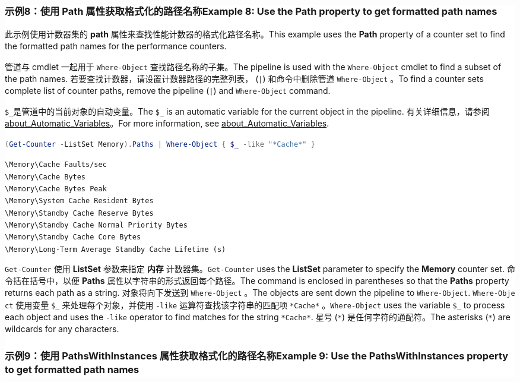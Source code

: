 ### <span data-ttu-id="dda45-166">示例8：使用 Path 属性获取格式化的路径名称</span><span class="sxs-lookup"><span data-stu-id="dda45-166">Example 8: Use the Path property to get formatted path names</span></span>

<span data-ttu-id="dda45-167">此示例使用计数器集的 **path** 属性来查找性能计数器的格式化路径名称。</span><span class="sxs-lookup"><span data-stu-id="dda45-167">This example uses the **Path** property of a counter set to find the formatted path names for the performance counters.</span></span>

<span data-ttu-id="dda45-168">管道与 cmdlet 一起用于 `Where-Object` 查找路径名称的子集。</span><span class="sxs-lookup"><span data-stu-id="dda45-168">The pipeline is used with the `Where-Object` cmdlet to find a subset of the path names.</span></span> <span data-ttu-id="dda45-169">若要查找计数器，请设置计数器路径的完整列表， (`|`) 和命令中删除管道 `Where-Object` 。</span><span class="sxs-lookup"><span data-stu-id="dda45-169">To find a counter sets complete list of counter paths, remove the pipeline (`|`) and `Where-Object` command.</span></span>

<span data-ttu-id="dda45-170">`$_`是管道中的当前对象的自动变量。</span><span class="sxs-lookup"><span data-stu-id="dda45-170">The `$_` is an automatic variable for the current object in the pipeline.</span></span>
<span data-ttu-id="dda45-171">有关详细信息，请参阅 [about_Automatic_Variables](../Microsoft.PowerShell.Core/About/about_Automatic_Variables.md)。</span><span class="sxs-lookup"><span data-stu-id="dda45-171">For more information, see [about_Automatic_Variables](../Microsoft.PowerShell.Core/About/about_Automatic_Variables.md).</span></span>

```powershell
(Get-Counter -ListSet Memory).Paths | Where-Object { $_ -like "*Cache*" }
```

```Output
\Memory\Cache Faults/sec
\Memory\Cache Bytes
\Memory\Cache Bytes Peak
\Memory\System Cache Resident Bytes
\Memory\Standby Cache Reserve Bytes
\Memory\Standby Cache Normal Priority Bytes
\Memory\Standby Cache Core Bytes
\Memory\Long-Term Average Standby Cache Lifetime (s)
```

<span data-ttu-id="dda45-172">`Get-Counter` 使用 **ListSet** 参数来指定 **内存** 计数器集。</span><span class="sxs-lookup"><span data-stu-id="dda45-172">`Get-Counter` uses the **ListSet** parameter to specify the **Memory** counter set.</span></span> <span data-ttu-id="dda45-173">命令括在括号中，以便 **Paths** 属性以字符串的形式返回每个路径。</span><span class="sxs-lookup"><span data-stu-id="dda45-173">The command is enclosed in parentheses so that the **Paths** property returns each path as a string.</span></span> <span data-ttu-id="dda45-174">对象将向下发送到 `Where-Object` 。</span><span class="sxs-lookup"><span data-stu-id="dda45-174">The objects are sent down the pipeline to `Where-Object`.</span></span> <span data-ttu-id="dda45-175">`Where-Object` 使用变量 `$_` 来处理每个对象，并使用 `-like` 运算符查找该字符串的匹配项 `*Cache*` 。</span><span class="sxs-lookup"><span data-stu-id="dda45-175">`Where-Object` uses the variable `$_` to process each object and uses the `-like` operator to find matches for the string `*Cache*`.</span></span> <span data-ttu-id="dda45-176">星号 (`*`) 是任何字符的通配符。</span><span class="sxs-lookup"><span data-stu-id="dda45-176">The asterisks (`*`) are wildcards for any characters.</span></span>

### <span data-ttu-id="dda45-177">示例9：使用 PathsWithInstances 属性获取格式化的路径名称</span><span class="sxs-lookup"><span data-stu-id="dda45-177">Example 9: Use the PathsWithInstances property to get formatted path names</span></span>
